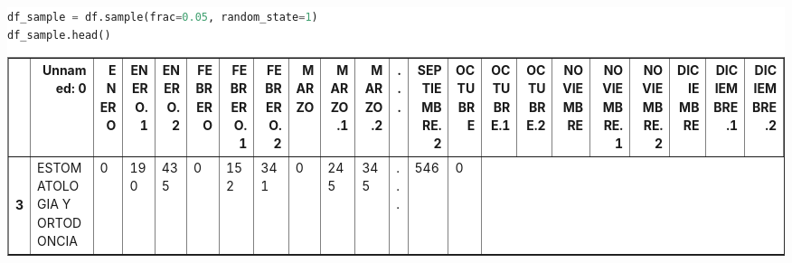 


```python
df_sample = df.sample(frac=0.05, random_state=1)
df_sample.head()
```




<div>
<style scoped>
    .dataframe tbody tr th:only-of-type {
        vertical-align: middle;
    }

    .dataframe tbody tr th {
        vertical-align: top;
    }

    .dataframe thead th {
        text-align: right;
    }
</style>
<table border="1" class="dataframe">
  <thead>
    <tr style="text-align: right;">
      <th></th>
      <th>Unnamed: 0</th>
      <th>ENERO</th>
      <th>ENERO.1</th>
      <th>ENERO.2</th>
      <th>FEBRERO</th>
      <th>FEBRERO.1</th>
      <th>FEBRERO.2</th>
      <th>MARZO</th>
      <th>MARZO.1</th>
      <th>MARZO.2</th>
      <th>...</th>
      <th>SEPTIEMBRE.2</th>
      <th>OCTUBRE</th>
      <th>OCTUBRE.1</th>
      <th>OCTUBRE.2</th>
      <th>NOVIEMBRE</th>
      <th>NOVIEMBRE.1</th>
      <th>NOVIEMBRE.2</th>
      <th>DICIEMBRE</th>
      <th>DICIEMBRE.1</th>
      <th>DICIEMBRE.2</th>
    </tr>
  </thead>
  <tbody>
    <tr>
      <th>3</th>
      <td>ESTOMATOLOGIA Y ORTODONCIA</td>
      <td>0</td>
      <td>190</td>
      <td>435</td>
      <td>0</td>
      <td>152</td>
      <td>341</td>
      <td>0</td>
      <td>245</td>
      <td>345</td>
      <td>...</td>
      <td>546</td>
      <td>0</td>